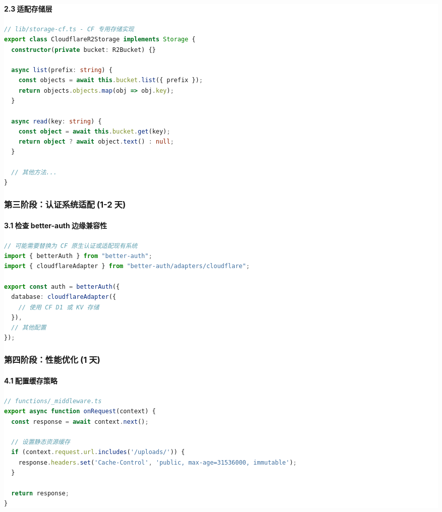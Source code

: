#### 2.3 适配存储层
```typescript
// lib/storage-cf.ts - CF 专用存储实现
export class CloudflareR2Storage implements Storage {
  constructor(private bucket: R2Bucket) {}
  
  async list(prefix: string) {
    const objects = await this.bucket.list({ prefix });
    return objects.objects.map(obj => obj.key);
  }
  
  async read(key: string) {
    const object = await this.bucket.get(key);
    return object ? await object.text() : null;
  }
  
  // 其他方法...
}
```

### 第三阶段：认证系统适配 (1-2 天)

#### 3.1 检查 better-auth 边缘兼容性
```typescript
// 可能需要替换为 CF 原生认证或适配现有系统
import { betterAuth } from "better-auth";
import { cloudflareAdapter } from "better-auth/adapters/cloudflare";

export const auth = betterAuth({
  database: cloudflareAdapter({
    // 使用 CF D1 或 KV 存储
  }),
  // 其他配置
});
```

### 第四阶段：性能优化 (1 天)

#### 4.1 配置缓存策略
```typescript
// functions/_middleware.ts
export async function onRequest(context) {
  const response = await context.next();
  
  // 设置静态资源缓存
  if (context.request.url.includes('/uploads/')) {
    response.headers.set('Cache-Control', 'public, max-age=31536000, immutable');
  }
  
  return response;
}
```

